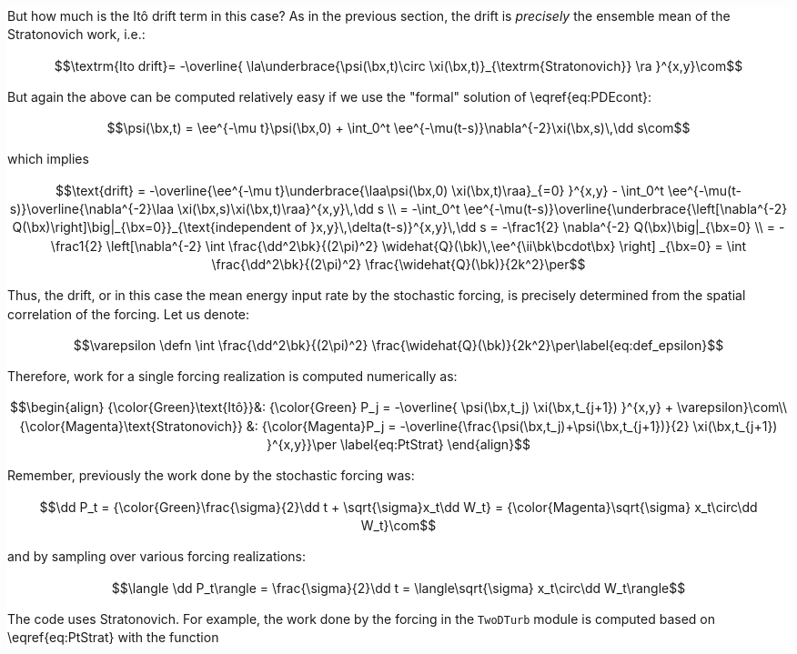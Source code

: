 But how much is the Itô drift term in this case? As in the previous section, the drift is *precisely* the ensemble
mean of the Stratonovich work, i.e.:

```math
\textrm{Ito drift}= -\overline{ \la\underbrace{\psi(\bx,t)\circ  \xi(\bx,t)}_{\textrm{Stratonovich}} \ra }^{x,y}\com
```

But again the above can be computed relatively easy if we use the "formal" solution of \eqref{eq:PDEcont}:

```math
\psi(\bx,t) = \ee^{-\mu t}\psi(\bx,0) + \int_0^t \ee^{-\mu(t-s)}\nabla^{-2}\xi(\bx,s)\,\dd s\com
```

which implies

```math
\text{drift} = -\overline{\ee^{-\mu t}\underbrace{\laa\psi(\bx,0) \xi(\bx,t)\raa}_{=0} }^{x,y} - \int_0^t \ee^{-\mu(t-s)}\overline{\nabla^{-2}\laa \xi(\bx,s)\xi(\bx,t)\raa}^{x,y}\,\dd s \\
= -\int_0^t \ee^{-\mu(t-s)}\overline{\underbrace{\left[\nabla^{-2} Q(\bx)\right]\big|_{\bx=0}}_{\text{independent of }x,y}\,\delta(t-s)}^{x,y}\,\dd s = -\frac1{2} \nabla^{-2} Q(\bx)\big|_{\bx=0} \\
= -\frac1{2} \left[\nabla^{-2} \int \frac{\dd^2\bk}{(2\pi)^2} \widehat{Q}(\bk)\,\ee^{\ii\bk\bcdot\bx} \right] _{\bx=0}
= \int \frac{\dd^2\bk}{(2\pi)^2} \frac{\widehat{Q}(\bk)}{2k^2}\per
```

Thus, the drift, or in this case the mean energy input rate by the stochastic forcing, is precisely determined
from the spatial correlation of the forcing. Let us denote:

```math
\varepsilon \defn \int \frac{\dd^2\bk}{(2\pi)^2} \frac{\widehat{Q}(\bk)}{2k^2}\per\label{eq:def_epsilon}
```

Therefore, work for a single forcing realization is computed numerically as:

```math
\begin{align}
{\color{Green}\text{Itô}}&: {\color{Green} P_j  =  -\overline{ \psi(\bx,t_j) \xi(\bx,t_{j+1}) }^{x,y}  + \varepsilon}\com\\
{\color{Magenta}\text{Stratonovich}} &: {\color{Magenta}P_j = -\overline{\frac{\psi(\bx,t_j)+\psi(\bx,t_{j+1})}{2}  \xi(\bx,t_{j+1}) }^{x,y}}\per \label{eq:PtStrat}
\end{align}
```

Remember, previously the work done by the stochastic forcing was:
```math
\dd P_t = {\color{Green}\frac{\sigma}{2}\dd t + \sqrt{\sigma}x_t\dd W_t} = {\color{Magenta}\sqrt{\sigma} x_t\circ\dd W_t}\com
```
and by sampling over various forcing realizations:
```math
\langle \dd P_t\rangle = \frac{\sigma}{2}\dd t = \langle\sqrt{\sigma} x_t\circ\dd W_t\rangle
```

The code uses Stratonovich. For example, the work done by the forcing in the `TwoDTurb` module is computed based
on \eqref{eq:PtStrat} with the function
